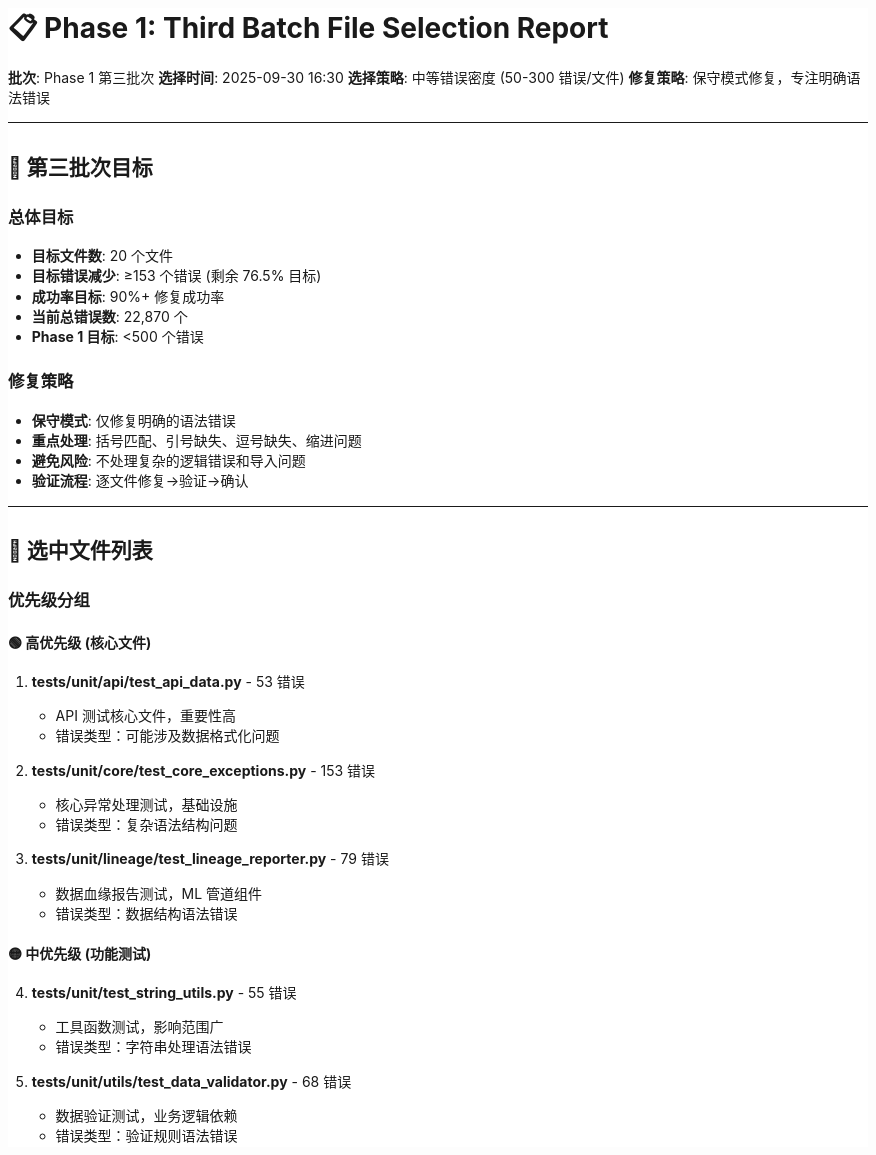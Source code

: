 # 📋 Phase 1: Third Batch File Selection Report

**批次**: Phase 1 第三批次
**选择时间**: 2025-09-30 16:30
**选择策略**: 中等错误密度 (50-300 错误/文件)
**修复策略**: 保守模式修复，专注明确语法错误

---

## 🎯 第三批次目标

### 总体目标
- **目标文件数**: 20 个文件
- **目标错误减少**: ≥153 个错误 (剩余 76.5% 目标)
- **成功率目标**: 90%+ 修复成功率
- **当前总错误数**: 22,870 个
- **Phase 1 目标**: <500 个错误

### 修复策略
- **保守模式**: 仅修复明确的语法错误
- **重点处理**: 括号匹配、引号缺失、逗号缺失、缩进问题
- **避免风险**: 不处理复杂的逻辑错误和导入问题
- **验证流程**: 逐文件修复→验证→确认

---

## 📁 选中文件列表

### 优先级分组

#### 🟢 高优先级 (核心文件)
1. **tests/unit/api/test_api_data.py** - 53 错误
   - API 测试核心文件，重要性高
   - 错误类型：可能涉及数据格式化问题

2. **tests/unit/core/test_core_exceptions.py** - 153 错误
   - 核心异常处理测试，基础设施
   - 错误类型：复杂语法结构问题

3. **tests/unit/lineage/test_lineage_reporter.py** - 79 错误
   - 数据血缘报告测试，ML 管道组件
   - 错误类型：数据结构语法错误

#### 🟡 中优先级 (功能测试)
4. **tests/unit/test_string_utils.py** - 55 错误
   - 工具函数测试，影响范围广
   - 错误类型：字符串处理语法错误

5. **tests/unit/utils/test_data_validator.py** - 68 错误
   - 数据验证测试，业务逻辑依赖
   - 错误类型：验证规则语法错误
